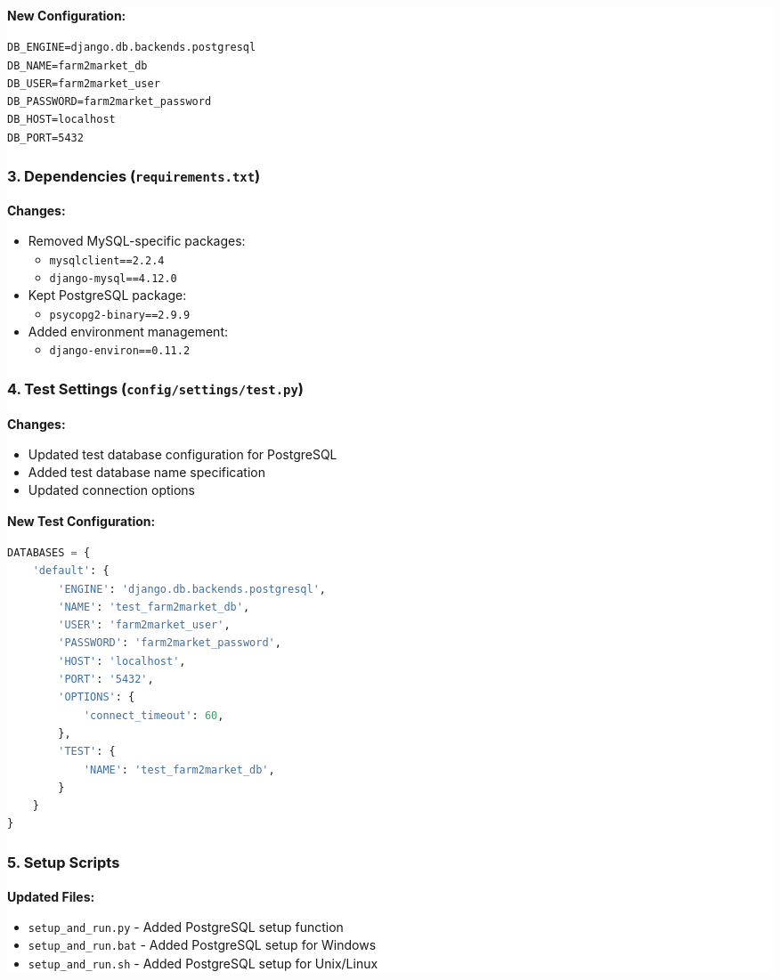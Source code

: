 **New Configuration:**
```env
DB_ENGINE=django.db.backends.postgresql
DB_NAME=farm2market_db
DB_USER=farm2market_user
DB_PASSWORD=farm2market_password
DB_HOST=localhost
DB_PORT=5432
```

### 3. Dependencies (`requirements.txt`)
**Changes:**
- Removed MySQL-specific packages:
  - `mysqlclient==2.2.4`
  - `django-mysql==4.12.0`
- Kept PostgreSQL package:
  - `psycopg2-binary==2.9.9`
- Added environment management:
  - `django-environ==0.11.2`

### 4. Test Settings (`config/settings/test.py`)
**Changes:**
- Updated test database configuration for PostgreSQL
- Added test database name specification
- Updated connection options

**New Test Configuration:**
```python
DATABASES = {
    'default': {
        'ENGINE': 'django.db.backends.postgresql',
        'NAME': 'test_farm2market_db',
        'USER': 'farm2market_user',
        'PASSWORD': 'farm2market_password',
        'HOST': 'localhost',
        'PORT': '5432',
        'OPTIONS': {
            'connect_timeout': 60,
        },
        'TEST': {
            'NAME': 'test_farm2market_db',
        }
    }
}
```

### 5. Setup Scripts
**Updated Files:**
- `setup_and_run.py` - Added PostgreSQL setup function
- `setup_and_run.bat` - Added PostgreSQL setup for Windows
- `setup_and_run.sh` - Added PostgreSQL setup for Unix/Linux
